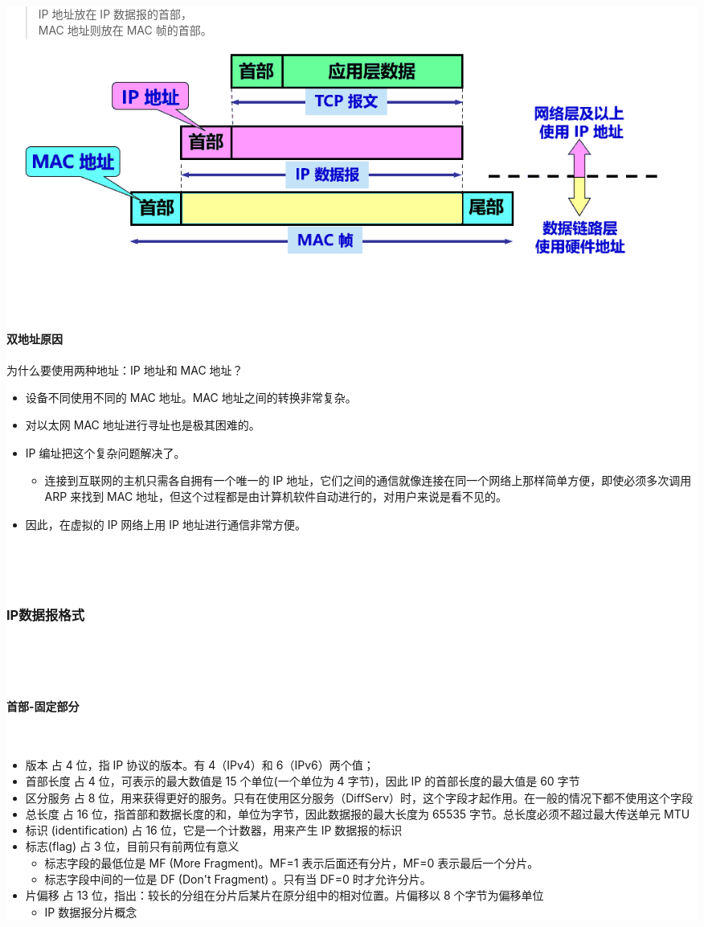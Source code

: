 > IP 地址放在 IP 数据报的首部，  
> MAC 地址则放在 MAC 帧的首部。

​![20221004111612](assets/20221004111612-20240523134157-zbt83pm.png)​

‍

‍

#### 双地址原因

为什么要使用两种地址：IP 地址和 MAC 地址？

* 设备不同使用不同的 MAC 地址。MAC 地址之间的转换非常复杂。
* 对以太网 MAC 地址进行寻址也是极其困难的。
* IP 编址把这个复杂问题解决了。

  * 连接到互联网的主机只需各自拥有一个唯一的 IP 地址，它们之间的通信就像连接在同一个网络上那样简单方便，即使必须多次调用 ARP 来找到 MAC 地址，但这个过程都是由计算机软件自动进行的，对用户来说是看不见的。
* 因此，在虚拟的 IP 网络上用 IP 地址进行通信非常方便。

‍

‍

### IP数据报格式

​​

‍

#### **首部-固定部分**

‍

- 版本    占 4 位，指 IP 协议的版本。有 4（IPv4）和 6（IPv6）两个值；
- 首部长度    占 4 位，可表示的最大数值是 15 个单位(一个单位为 4 字节)，因此 IP 的首部长度的最大值是 60 字节
- 区分服务    占 8 位，用来获得更好的服务。只有在使用区分服务（DiffServ）时，这个字段才起作用。在一般的情况下都不使用这个字段
- 总长度    占 16 位，指首部和数据长度的和，单位为字节，因此数据报的最大长度为 65535 字节。总长度必须不超过最大传送单元 MTU
- 标识 (identification)    占 16 位，它是一个计数器，用来产生 IP 数据报的标识
- 标志(flag)    占 3 位，目前只有前两位有意义
  - 标志字段的最低位是 MF (More Fragment)。MF=1 表示后面还有分片，MF=0 表示最后一个分片。
  - 标志字段中间的一位是 DF (Don't Fragment) 。只有当 DF=0 时才允许分片。
- 片偏移    占 13 位，指出：较长的分组在分片后某片在原分组中的相对位置。片偏移以 8 个字节为偏移单位
  * IP 数据报分片概念
